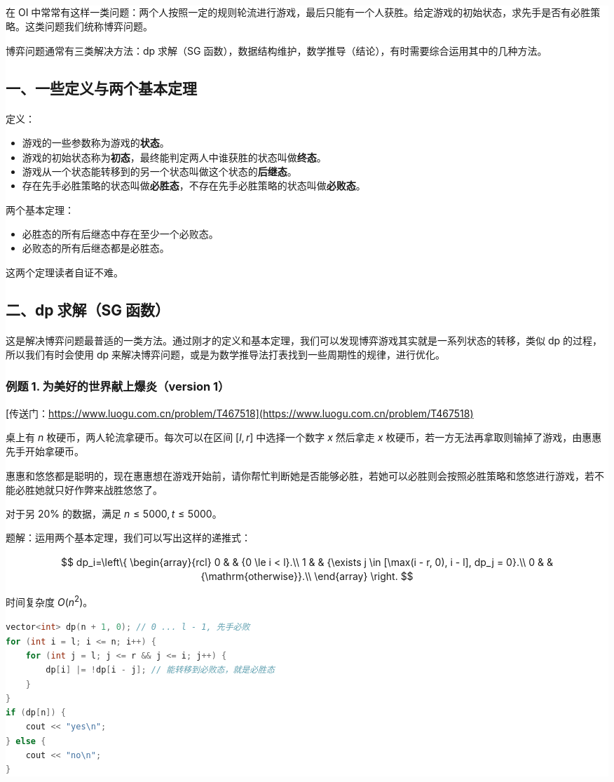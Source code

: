 在 OI 中常常有这样一类问题：两个人按照一定的规则轮流进行游戏，最后只能有一个人获胜。给定游戏的初始状态，求先手是否有必胜策略。这类问题我们统称博弈问题。

博弈问题通常有三类解决方法：dp 求解（SG 函数），数据结构维护，数学推导（结论），有时需要综合运用其中的几种方法。

## 一、一些定义与两个基本定理

定义：

- 游戏的一些参数称为游戏的**状态**。
- 游戏的初始状态称为**初态**，最终能判定两人中谁获胜的状态叫做**终态**。
- 游戏从一个状态能转移到的另一个状态叫做这个状态的**后继态**。
- 存在先手必胜策略的状态叫做**必胜态**，不存在先手必胜策略的状态叫做**必败态**。

两个基本定理：

- 必胜态的所有后继态中存在至少一个必败态。
- 必败态的所有后继态都是必胜态。

这两个定理读者自证不难。

## 二、dp 求解（SG 函数）

这是解决博弈问题最普适的一类方法。通过刚才的定义和基本定理，我们可以发现博弈游戏其实就是一系列状态的转移，类似 dp 的过程，所以我们有时会使用 dp 来解决博弈问题，或是为数学推导法打表找到一些周期性的规律，进行优化。

### 例题 1. 为美好的世界献上爆炎（version 1）

[传送门：https://www.luogu.com.cn/problem/T467518](https://www.luogu.com.cn/problem/T467518)

桌上有 $n$ 枚硬币，两⼈轮流拿硬币。每次可以在区间 $[l, r]$ 中选择⼀个数字 $x$ 然后拿走 $x$ 枚硬币，若⼀⽅⽆法再拿取则输掉了游戏，由惠惠先⼿开始拿硬币。

惠惠和悠悠都是聪明的，现在惠惠想在游戏开始前，请你帮忙判断她是否能够必胜，若她可以必胜则会按照必胜策略和悠悠进⾏游戏，若不能必胜她就只好作弊来战胜悠悠了。

对于另 $20\%$ 的数据，满足 $n \leq 5000, t \leq 5000$。

题解：运用两个基本定理，我们可以写出这样的递推式：

$$ 
dp_i=\left\{
\begin{array}{rcl}
0 & & {0 \le i < l}.\\
1 & & {\exists j \in [\max(i - r, 0), i - l], dp_j = 0}.\\
0 & & {\mathrm{otherwise}}.\\
\end{array} \right. 
$$

时间复杂度 $O(n^2)$。

```cpp
vector<int> dp(n + 1, 0); // 0 ... l - 1, 先手必败
for (int i = l; i <= n; i++) {
    for (int j = l; j <= r && j <= i; j++) {
        dp[i] |= !dp[i - j]; // 能转移到必败态，就是必胜态
    }
}
if (dp[n]) {
    cout << "yes\n";
} else {
    cout << "no\n";
}
```
